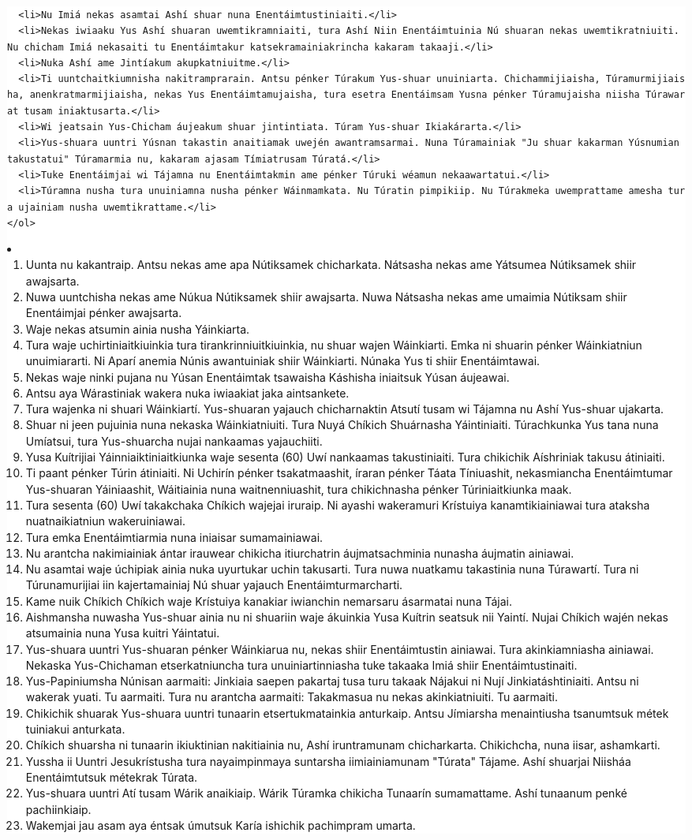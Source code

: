       <li>Nu Imiá nekas asamtai Ashí shuar nuna Enentáimtustiniaiti.</li>
      <li>Nekas iwiaaku Yus Ashí shuaran uwemtikramniaiti, tura Ashí Niin Enentáimtuinia Nú shuaran nekas uwemtikratniuiti. Nu chicham Imiá nekasaiti tu Enentáimtakur katsekramainiakrincha kakaram takaaji.</li>
      <li>Nuka Ashí ame Jintíakum akupkatniuitme.</li>
      <li>Ti uuntchaitkiumnisha nakitramprarain. Antsu pénker Túrakum Yus-shuar unuiniarta. Chichammijiaisha, Túramurmijiaisha, anenkratmarmijiaisha, nekas Yus Enentáimtamujaisha, tura esetra Enentáimsam Yusna pénker Túramujaisha niisha Túrawarat tusam iniaktusarta.</li>
      <li>Wi jeatsain Yus-Chicham áujeakum shuar jintintiata. Túram Yus-shuar Ikiakárarta.</li>
      <li>Yus-shuara uuntri Yúsnan takastin anaitiamak uwején awantramsarmai. Nuna Túramainiak "Ju shuar kakarman Yúsnumian takustatui" Túramarmia nu, kakaram ajasam Tímiatrusam Túratá.</li>
      <li>Tuke Enentáimjai wi Tájamna nu Enentáimtakmin ame pénker Túruki wéamun nekaawartatui.</li>
      <li>Túramna nusha tura unuiniamna nusha pénker Wáinmamkata. Nu Túratin pimpikiip. Nu Túrakmeka uwemprattame amesha tura ujainiam nusha uwemtikrattame.</li>
    </ol>
  </li>
  <li>
    <ol>
      <li>Uunta nu kakantraip. Antsu nekas ame apa Nútiksamek chicharkata. Nátsasha nekas ame Yátsumea Nútiksamek shiir awajsarta.</li>
      <li>Nuwa uuntchisha nekas ame Núkua Nútiksamek shiir awajsarta. Nuwa Nátsasha nekas ame umaimia Nútiksam shiir Enentáimjai pénker awajsarta.</li>
      <li>Waje nekas atsumin ainia nusha Yáinkiarta.</li>
      <li>Tura waje uchirtiniaitkiuinkia tura tirankrinniuitkiuinkia, nu shuar wajen Wáinkiarti. Emka ni shuarin pénker Wáinkiatniun unuimiararti. Ni Aparí anemia Núnis awantuiniak shiir Wáinkiarti. Núnaka Yus ti shiir Enentáimtawai.</li>
      <li>Nekas waje ninki pujana nu Yúsan Enentáimtak tsawaisha Káshisha iniaitsuk Yúsan áujeawai.</li>
      <li>Antsu aya Wárastiniak wakera nuka iwiaakiat jaka aintsankete.</li>
      <li>Tura wajenka ni shuari Wáinkiartí. Yus-shuaran yajauch chicharnaktin Atsutí tusam wi Tájamna nu Ashí Yus-shuar ujakarta.</li>
      <li>Shuar ni jeen pujuinia nuna nekaska Wáinkiatniuiti. Tura Nuyá Chíkich Shuárnasha Yáintiniaiti. Túrachkunka Yus tana nuna Umíatsui, tura Yus-shuarcha nujai nankaamas yajauchiiti.</li>
      <li>Yusa Kuítrijiai Yáinniaiktiniaitkiunka waje sesenta (60) Uwí nankaamas takustiniaiti. Tura chikichik Aíshriniak takusu átiniaiti.</li>
      <li>Ti paant pénker Túrin átiniaiti. Ni Uchirín pénker tsakatmaashit, íraran pénker Táata Tíniuashit, nekasmiancha Enentáimtumar Yus-shuaran Yáiniaashit, Wáitiainia nuna waitnenniuashit, tura chikichnasha pénker Túriniaitkiunka maak.</li>
      <li>Tura sesenta (60) Uwí takakchaka Chíkich wajejai iruraip. Ni ayashi wakeramuri Krístuiya kanamtikiainiawai tura ataksha nuatnaikiatniun wakeruiniawai.</li>
      <li>Tura emka Enentáimtiarmia nuna iniaisar sumamainiawai.</li>
      <li>Nu arantcha nakimiainiak ántar irauwear chikicha itiurchatrin áujmatsachminia nunasha áujmatin ainiawai.</li>
      <li>Nu asamtai waje úchipiak ainia nuka uyurtukar uchin takusarti. Tura nuwa nuatkamu takastinia nuna Túrawartí. Tura ni Túrunamurijiai iin kajertamainiaj Nú shuar yajauch Enentáimturmarcharti.</li>
      <li>Kame nuik Chíkich Chíkich waje Krístuiya kanakiar iwianchin nemarsaru ásarmatai nuna Tájai.</li>
      <li>Aishmansha nuwasha Yus-shuar ainia nu ni shuariin waje ákuinkia Yusa Kuítrin seatsuk nii Yaintí. Nujai Chíkich wajén nekas atsumainia nuna Yusa kuitri Yáintatui.</li>
      <li>Yus-shuara uuntri Yus-shuaran pénker Wáinkiarua nu, nekas shiir Enentáimtustin ainiawai. Tura akinkiamniasha ainiawai. Nekaska Yus-Chichaman etserkatniuncha tura unuiniartinniasha tuke takaaka Imiá shiir Enentáimtustinaiti.</li>
      <li>Yus-Papiniumsha Núnisan aarmaiti: Jinkiaia saepen pakartaj tusa turu takaak Nájakui ni Nují Jinkiatáshtiniaiti. Antsu ni wakerak yuati. Tu aarmaiti. Tura nu arantcha aarmaiti: Takakmasua nu nekas akinkiatniuiti. Tu aarmaiti.</li>
      <li>Chikichik shuarak Yus-shuara uuntri tunaarin etsertukmatainkia anturkaip. Antsu Jímiarsha menaintiusha tsanumtsuk métek tuiniakui anturkata.</li>
      <li>Chíkich shuarsha ni tunaarin ikiuktinian nakitiainia nu, Ashí iruntramunam chicharkarta. Chikichcha, nuna iisar, ashamkarti.</li>
      <li>Yussha ii Uuntri Jesukrístusha tura nayaimpinmaya suntarsha iimiainiamunam "Túrata" Tájame. Ashí shuarjai Niisháa Enentáimtutsuk métekrak Túrata.</li>
      <li>Yus-shuara uuntri Atí tusam Wárik anaikiaip. Wárik Túramka chikicha Tunaarín sumamattame. Ashí tunaanum penké pachiinkiaip.</li>
      <li>Wakemjai jau asam aya éntsak úmutsuk Karía ishichik pachimpram umarta.</li>